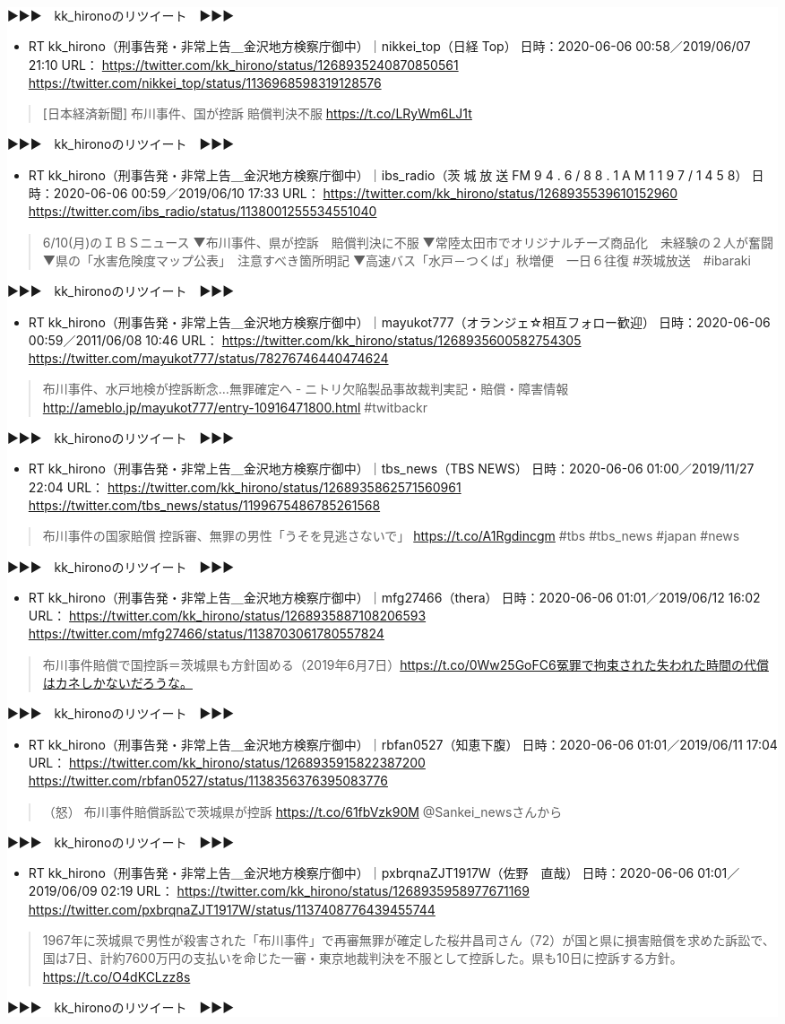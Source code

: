 ▶▶▶　kk_hironoのリツイート　▶▶▶  

- RT kk_hirono（刑事告発・非常上告＿金沢地方検察庁御中）｜nikkei_top（日経 Top） 日時：2020-06-06 00:58／2019/06/07 21:10 URL： https://twitter.com/kk_hirono/status/1268935240870850561 https://twitter.com/nikkei_top/status/1136968598319128576  

> [日本経済新聞]  布川事件、国が控訴 賠償判決不服  https://t.co/LRyWm6LJ1t  

▶▶▶　kk_hironoのリツイート　▶▶▶  

- RT kk_hirono（刑事告発・非常上告＿金沢地方検察庁御中）｜ibs_radio（茨 城 放 送 FM 9 4 . 6 / 8 8 . 1 A M 1 1 9 7 / 1 4 5 8） 日時：2020-06-06 00:59／2019/06/10 17:33 URL： https://twitter.com/kk_hirono/status/1268935539610152960 https://twitter.com/ibs_radio/status/1138001255534551040  

> 6/10(月)のＩＢＳニュース ▼布川事件、県が控訴　賠償判決に不服 ▼常陸太田市でオリジナルチーズ商品化　未経験の２人が奮闘 ▼県の「水害危険度マップ公表」　注意すべき箇所明記 ▼高速バス「水戸－つくば」秋増便　一日６往復 #茨城放送　#ibaraki  

▶▶▶　kk_hironoのリツイート　▶▶▶  

- RT kk_hirono（刑事告発・非常上告＿金沢地方検察庁御中）｜mayukot777（オランジェ☆相互フォロー歓迎） 日時：2020-06-06 00:59／2011/06/08 10:46 URL： https://twitter.com/kk_hirono/status/1268935600582754305 https://twitter.com/mayukot777/status/78276746440474624  

> 布川事件、水戸地検が控訴断念…無罪確定へ - ニトリ欠陥製品事故裁判実記・賠償・障害情報 http://ameblo.jp/mayukot777/entry-10916471800.html #twitbackr  

▶▶▶　kk_hironoのリツイート　▶▶▶  

- RT kk_hirono（刑事告発・非常上告＿金沢地方検察庁御中）｜tbs_news（TBS NEWS） 日時：2020-06-06 01:00／2019/11/27 22:04 URL： https://twitter.com/kk_hirono/status/1268935862571560961 https://twitter.com/tbs_news/status/1199675486785261568  

> 布川事件の国家賠償 控訴審、無罪の男性「うそを見逃さないで」 https://t.co/A1Rgdincgm #tbs #tbs_news #japan #news  

▶▶▶　kk_hironoのリツイート　▶▶▶  

- RT kk_hirono（刑事告発・非常上告＿金沢地方検察庁御中）｜mfg27466（thera） 日時：2020-06-06 01:01／2019/06/12 16:02 URL： https://twitter.com/kk_hirono/status/1268935887108206593 https://twitter.com/mfg27466/status/1138703061780557824  

> 布川事件賠償で国控訴＝茨城県も方針固める（2019年6月7日）https://t.co/0Ww25GoFC6冤罪で拘束された失われた時間の代償はカネしかないだろうな。  

▶▶▶　kk_hironoのリツイート　▶▶▶  

- RT kk_hirono（刑事告発・非常上告＿金沢地方検察庁御中）｜rbfan0527（知恵下腹） 日時：2020-06-06 01:01／2019/06/11 17:04 URL： https://twitter.com/kk_hirono/status/1268935915822387200 https://twitter.com/rbfan0527/status/1138356376395083776  

> （怒） 布川事件賠償訴訟で茨城県が控訴 https://t.co/61fbVzk90M @Sankei_newsさんから  

▶▶▶　kk_hironoのリツイート　▶▶▶  

- RT kk_hirono（刑事告発・非常上告＿金沢地方検察庁御中）｜pxbrqnaZJT1917W（佐野　直哉） 日時：2020-06-06 01:01／2019/06/09 02:19 URL： https://twitter.com/kk_hirono/status/1268935958977671169 https://twitter.com/pxbrqnaZJT1917W/status/1137408776439455744  

> 1967年に茨城県で男性が殺害された「布川事件」で再審無罪が確定した桜井昌司さん（72）が国と県に損害賠償を求めた訴訟で、国は7日、計約7600万円の支払いを命じた一審・東京地裁判決を不服として控訴した。県も10日に控訴する方針。 https://t.co/O4dKCLzz8s  

▶▶▶　kk_hironoのリツイート　▶▶▶  
